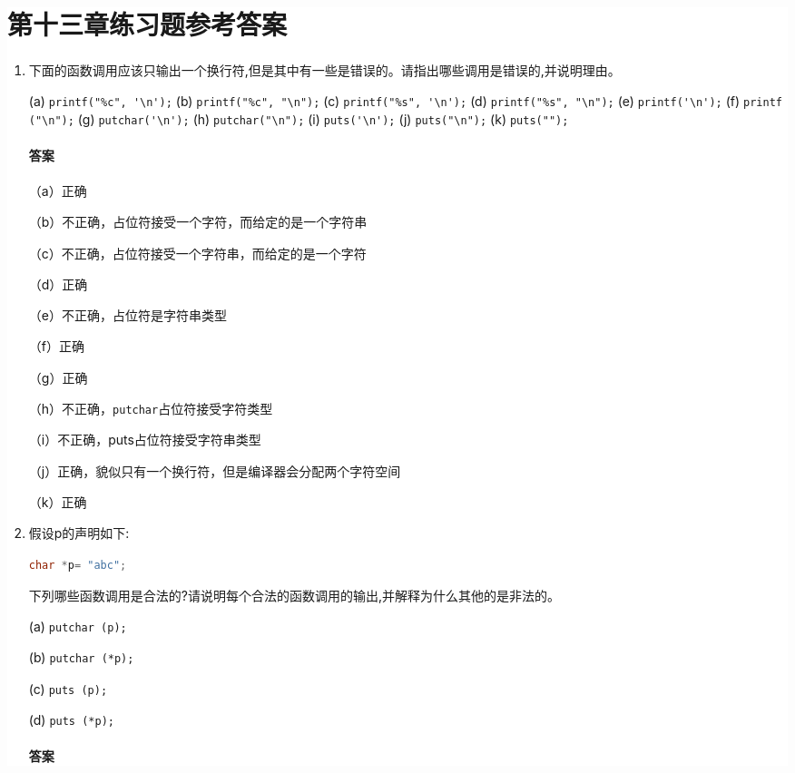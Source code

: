 # 第十三章练习题参考答案



1. 下面的函数调用应该只输出一个换行符,但是其中有一些是错误的。请指出哪些调用是错误的,并说明理由。

   (a) `printf("%c", '\n');`
   (b) `printf("%c", "\n");`
   (c) `printf("%s", '\n');`
   (d) `printf("%s", "\n");`
   (e) `printf('\n');`
   (f) `printf("\n");`
   (g) `putchar('\n');`
   (h) `putchar("\n");`
   (i) `puts('\n');`
   (j) `puts("\n");`
   (k) `puts("");`

   #### 答案

   （a）正确

   （b）不正确，占位符接受一个字符，而给定的是一个字符串

   （c）不正确，占位符接受一个字符串，而给定的是一个字符

   （d）正确

   （e）不正确，占位符是字符串类型

   （f）正确

   （g）正确

   （h）不正确，`putchar`占位符接受字符类型

   （i）不正确，puts占位符接受字符串类型

   （j）正确，貌似只有一个换行符，但是编译器会分配两个字符空间

   （k）正确

   

2. 假设p的声明如下:

   ```c
   char *p= "abc";
   ```

   下列哪些函数调用是合法的?请说明每个合法的函数调用的输出,并解释为什么其他的是非法的。

   (a) `putchar (p);`

   (b) `putchar (*p);`

   (c) `puts (p);`

   (d) `puts (*p);`

   #### 答案
